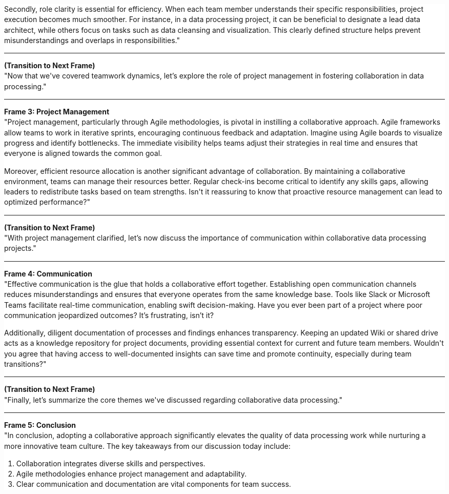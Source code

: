 Secondly, role clarity is essential for efficiency. When each team member understands their specific responsibilities, project execution becomes much smoother. For instance, in a data processing project, it can be beneficial to designate a lead data architect, while others focus on tasks such as data cleansing and visualization. This clearly defined structure helps prevent misunderstandings and overlaps in responsibilities."

---

**(Transition to Next Frame)**  
"Now that we've covered teamwork dynamics, let’s explore the role of project management in fostering collaboration in data processing."

---

**Frame 3: Project Management**  
"Project management, particularly through Agile methodologies, is pivotal in instilling a collaborative approach. Agile frameworks allow teams to work in iterative sprints, encouraging continuous feedback and adaptation. Imagine using Agile boards to visualize progress and identify bottlenecks. The immediate visibility helps teams adjust their strategies in real time and ensures that everyone is aligned towards the common goal.

Moreover, efficient resource allocation is another significant advantage of collaboration. By maintaining a collaborative environment, teams can manage their resources better. Regular check-ins become critical to identify any skills gaps, allowing leaders to redistribute tasks based on team strengths. Isn't it reassuring to know that proactive resource management can lead to optimized performance?"

---

**(Transition to Next Frame)**  
"With project management clarified, let’s now discuss the importance of communication within collaborative data processing projects."

---

**Frame 4: Communication**  
"Effective communication is the glue that holds a collaborative effort together. Establishing open communication channels reduces misunderstandings and ensures that everyone operates from the same knowledge base. Tools like Slack or Microsoft Teams facilitate real-time communication, enabling swift decision-making. Have you ever been part of a project where poor communication jeopardized outcomes? It’s frustrating, isn’t it?

Additionally, diligent documentation of processes and findings enhances transparency. Keeping an updated Wiki or shared drive acts as a knowledge repository for project documents, providing essential context for current and future team members. Wouldn't you agree that having access to well-documented insights can save time and promote continuity, especially during team transitions?"

---

**(Transition to Next Frame)**  
"Finally, let’s summarize the core themes we've discussed regarding collaborative data processing."

---

**Frame 5: Conclusion**  
"In conclusion, adopting a collaborative approach significantly elevates the quality of data processing work while nurturing a more innovative team culture. The key takeaways from our discussion today include:  
1. Collaboration integrates diverse skills and perspectives.  
2. Agile methodologies enhance project management and adaptability.  
3. Clear communication and documentation are vital components for team success.
